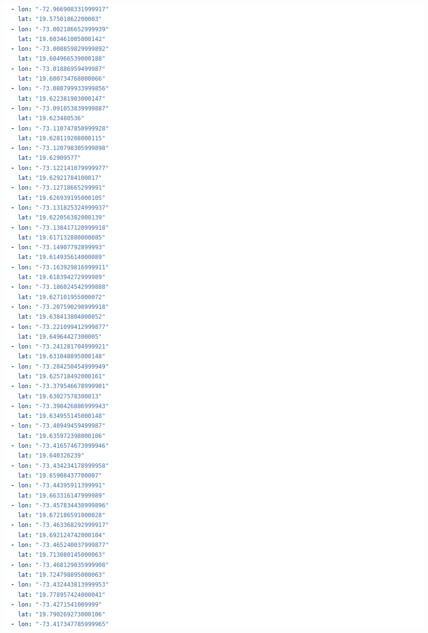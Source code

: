 ```yaml
  - lon: "-72.966908331999917"
    lat: "19.57501862200003"
  - lon: "-73.002186652999939"
    lat: "19.603461005000142"
  - lon: "-73.008859829999892"
    lat: "19.604966539000188"
  - lon: "-73.01886959499987"
    lat: "19.600734768000066"
  - lon: "-73.080799933999856"
    lat: "19.622381903000147"
  - lon: "-73.091053839999887"
    lat: "19.623480536"
  - lon: "-73.110747850999928"
    lat: "19.628119208000115"
  - lon: "-73.120798305999898"
    lat: "19.62909577"
  - lon: "-73.122141079999977"
    lat: "19.62921784100017"
  - lon: "-73.12718665299991"
    lat: "19.626939195000105"
  - lon: "-73.131825324999937"
    lat: "19.622056382000139"
  - lon: "-73.138417120999918"
    lat: "19.617132880000085"
  - lon: "-73.14907792899993"
    lat: "19.614935614000089"
  - lon: "-73.163929816999911"
    lat: "19.618394272999989"
  - lon: "-73.186024542999888"
    lat: "19.627101955000072"
  - lon: "-73.207590298999918"
    lat: "19.638413804000052"
  - lon: "-73.221099412999877"
    lat: "19.64964427300005"
  - lon: "-73.241281704999921"
    lat: "19.631048895000148"
  - lon: "-73.284250454999949"
    lat: "19.625718492000161"
  - lon: "-73.379546678999901"
    lat: "19.63027578300013"
  - lon: "-73.398426886999943"
    lat: "19.634955145000148"
  - lon: "-73.40949459499987"
    lat: "19.635972398000106"
  - lon: "-73.416574673999946"
    lat: "19.640326239"
  - lon: "-73.434234178999958"
    lat: "19.65908437700007"
  - lon: "-73.44395911399991"
    lat: "19.663316147999989"
  - lon: "-73.457834438999896"
    lat: "19.672186591000028"
  - lon: "-73.463368292999917"
    lat: "19.692124742000104"
  - lon: "-73.465240037999877"
    lat: "19.713080145000063"
  - lon: "-73.468129035999908"
    lat: "19.724798895000063"
  - lon: "-73.432443813999953"
    lat: "19.778957424000041"
  - lon: "-73.4271541009999"
    lat: "19.790269273000106"
  - lon: "-73.417347785999965"
```